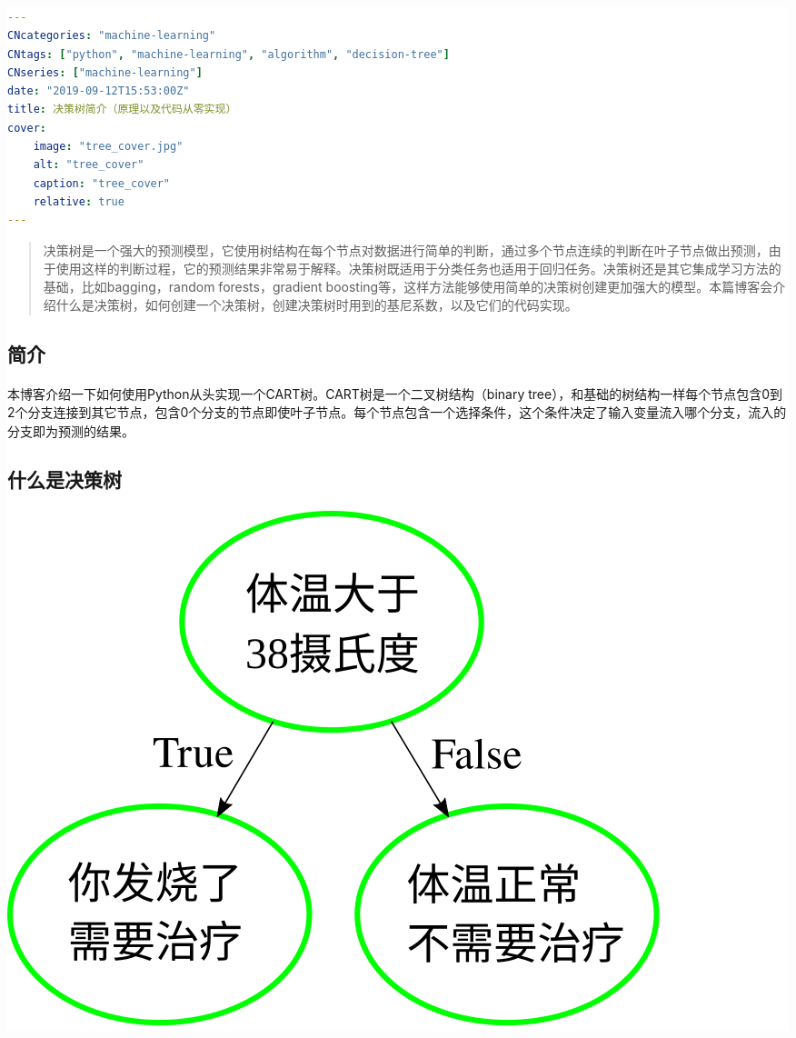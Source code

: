 ```yaml
---
CNcategories: "machine-learning"
CNtags: ["python", "machine-learning", "algorithm", "decision-tree"]
CNseries: ["machine-learning"]
date: "2019-09-12T15:53:00Z"
title: 决策树简介（原理以及代码从零实现）
cover:
    image: "tree_cover.jpg"
    alt: "tree_cover"
    caption: "tree_cover"
    relative: true
---
```


> 决策树是一个强大的预测模型，它使用树结构在每个节点对数据进行简单的判断，通过多个节点连续的判断在叶子节点做出预测，由于使用这样的判断过程，它的预测结果非常易于解释。决策树既适用于分类任务也适用于回归任务。决策树还是其它集成学习方法的基础，比如bagging，random forests，gradient boosting等，这样方法能够使用简单的决策树创建更加强大的模型。本篇博客会介绍什么是决策树，如何创建一个决策树，创建决策树时用到的基尼系数，以及它们的代码实现。

## 简介

本博客介绍一下如何使用Python从头实现一个CART树。CART树是一个二叉树结构（binary tree），和基础的树结构一样每个节点包含0到2个分支连接到其它节点，包含0个分支的节点即使叶子节点。每个节点包含一个选择条件，这个条件决定了输入变量流入哪个分支，流入的分支即为预测的结果。

## 什么是决策树

![img](simple_tree.svg)
